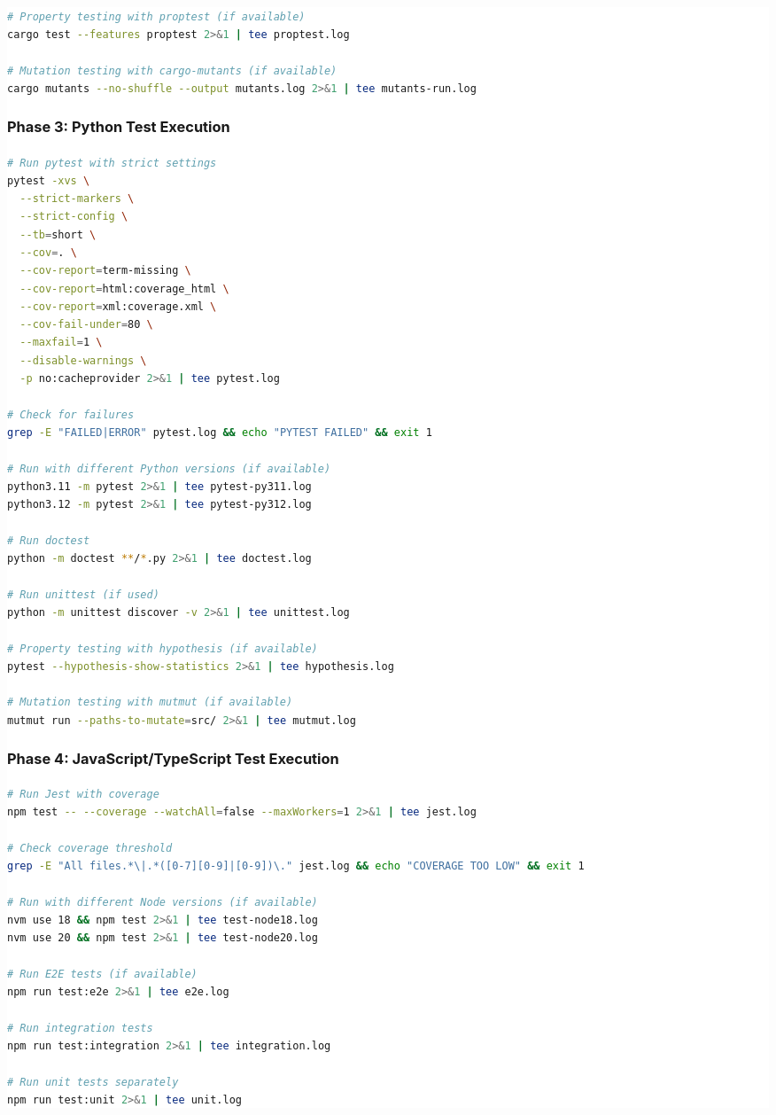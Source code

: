 ```bash
# Property testing with proptest (if available)
cargo test --features proptest 2>&1 | tee proptest.log

# Mutation testing with cargo-mutants (if available)
cargo mutants --no-shuffle --output mutants.log 2>&1 | tee mutants-run.log
```

### Phase 3: Python Test Execution
```bash
# Run pytest with strict settings
pytest -xvs \
  --strict-markers \
  --strict-config \
  --tb=short \
  --cov=. \
  --cov-report=term-missing \
  --cov-report=html:coverage_html \
  --cov-report=xml:coverage.xml \
  --cov-fail-under=80 \
  --maxfail=1 \
  --disable-warnings \
  -p no:cacheprovider 2>&1 | tee pytest.log

# Check for failures
grep -E "FAILED|ERROR" pytest.log && echo "PYTEST FAILED" && exit 1

# Run with different Python versions (if available)
python3.11 -m pytest 2>&1 | tee pytest-py311.log
python3.12 -m pytest 2>&1 | tee pytest-py312.log

# Run doctest
python -m doctest **/*.py 2>&1 | tee doctest.log

# Run unittest (if used)
python -m unittest discover -v 2>&1 | tee unittest.log

# Property testing with hypothesis (if available)
pytest --hypothesis-show-statistics 2>&1 | tee hypothesis.log

# Mutation testing with mutmut (if available)
mutmut run --paths-to-mutate=src/ 2>&1 | tee mutmut.log
```

### Phase 4: JavaScript/TypeScript Test Execution
```bash
# Run Jest with coverage
npm test -- --coverage --watchAll=false --maxWorkers=1 2>&1 | tee jest.log

# Check coverage threshold
grep -E "All files.*\|.*([0-7][0-9]|[0-9])\." jest.log && echo "COVERAGE TOO LOW" && exit 1

# Run with different Node versions (if available)
nvm use 18 && npm test 2>&1 | tee test-node18.log
nvm use 20 && npm test 2>&1 | tee test-node20.log

# Run E2E tests (if available)
npm run test:e2e 2>&1 | tee e2e.log

# Run integration tests
npm run test:integration 2>&1 | tee integration.log

# Run unit tests separately
npm run test:unit 2>&1 | tee unit.log
```